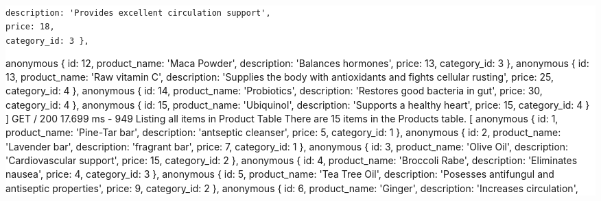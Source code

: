     description: 'Provides excellent circulation support',
    price: 18,
    category_id: 3 },
  anonymous {
    id: 12,
    product_name: 'Maca Powder',
    description: 'Balances hormones',
    price: 13,
    category_id: 3 },
  anonymous {
    id: 13,
    product_name: 'Raw vitamin C',
    description: 'Supplies the body with antioxidants and fights cellular rusting',
    price: 25,
    category_id: 4 },
  anonymous {
    id: 14,
    product_name: 'Probiotics',
    description: 'Restores good bacteria in gut',
    price: 30,
    category_id: 4 },
  anonymous {
    id: 15,
    product_name: 'Ubiquinol',
    description: 'Supports a healthy heart',
    price: 15,
    category_id: 4 } ]
GET / 200 17.699 ms - 949
Listing all items in Product Table
There are  15 items in the Products table. 
[ anonymous {
    id: 1,
    product_name: 'Pine-Tar bar',
    description: 'antseptic cleanser',
    price: 5,
    category_id: 1 },
  anonymous {
    id: 2,
    product_name: 'Lavender bar',
    description: 'fragrant bar',
    price: 7,
    category_id: 1 },
  anonymous {
    id: 3,
    product_name: 'Olive Oil',
    description: 'Cardiovascular support',
    price: 15,
    category_id: 2 },
  anonymous {
    id: 4,
    product_name: 'Broccoli Rabe',
    description: 'Eliminates nausea',
    price: 4,
    category_id: 3 },
  anonymous {
    id: 5,
    product_name: 'Tea Tree Oil',
    description: 'Posesses antifungul and antiseptic properties',
    price: 9,
    category_id: 2 },
  anonymous {
    id: 6,
    product_name: 'Ginger',
    description: 'Increases circulation',
